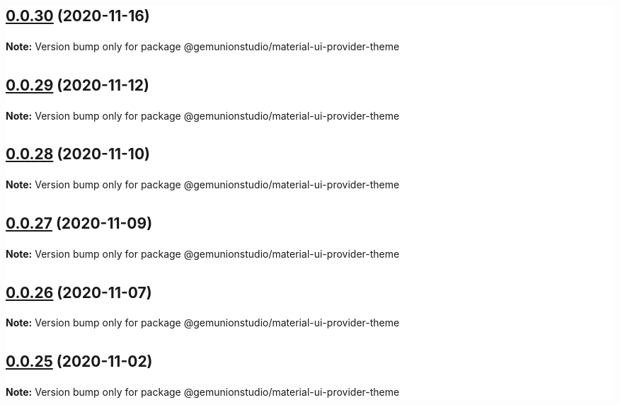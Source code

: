 



## [0.0.30](https://github.com/memoryOS/material-ui/compare/@gemunionstudio/material-ui-provider-theme@0.0.29...@gemunionstudio/material-ui-provider-theme@0.0.30) (2020-11-16)

**Note:** Version bump only for package @gemunionstudio/material-ui-provider-theme





## [0.0.29](https://github.com/memoryOS/material-ui/compare/@gemunionstudio/material-ui-provider-theme@0.0.28...@gemunionstudio/material-ui-provider-theme@0.0.29) (2020-11-12)

**Note:** Version bump only for package @gemunionstudio/material-ui-provider-theme





## [0.0.28](https://github.com/memoryOS/material-ui/compare/@gemunionstudio/material-ui-provider-theme@0.0.27...@gemunionstudio/material-ui-provider-theme@0.0.28) (2020-11-10)

**Note:** Version bump only for package @gemunionstudio/material-ui-provider-theme





## [0.0.27](https://github.com/memoryOS/material-ui/compare/@gemunionstudio/material-ui-provider-theme@0.0.26...@gemunionstudio/material-ui-provider-theme@0.0.27) (2020-11-09)

**Note:** Version bump only for package @gemunionstudio/material-ui-provider-theme





## [0.0.26](https://github.com/memoryOS/material-ui/compare/@gemunionstudio/material-ui-provider-theme@0.0.25...@gemunionstudio/material-ui-provider-theme@0.0.26) (2020-11-07)

**Note:** Version bump only for package @gemunionstudio/material-ui-provider-theme





## [0.0.25](https://github.com/memoryOS/material-ui/compare/@gemunionstudio/material-ui-provider-theme@0.0.24...@gemunionstudio/material-ui-provider-theme@0.0.25) (2020-11-02)

**Note:** Version bump only for package @gemunionstudio/material-ui-provider-theme


